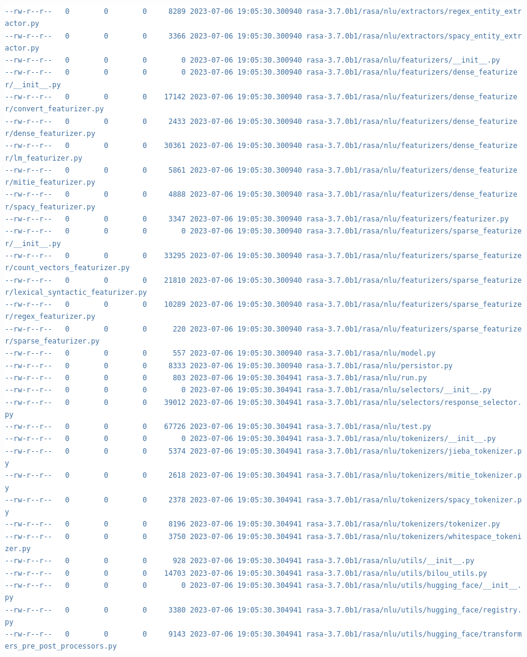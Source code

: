 ```diff
--rw-r--r--   0        0        0     8289 2023-07-06 19:05:30.300940 rasa-3.7.0b1/rasa/nlu/extractors/regex_entity_extractor.py
--rw-r--r--   0        0        0     3366 2023-07-06 19:05:30.300940 rasa-3.7.0b1/rasa/nlu/extractors/spacy_entity_extractor.py
--rw-r--r--   0        0        0        0 2023-07-06 19:05:30.300940 rasa-3.7.0b1/rasa/nlu/featurizers/__init__.py
--rw-r--r--   0        0        0        0 2023-07-06 19:05:30.300940 rasa-3.7.0b1/rasa/nlu/featurizers/dense_featurizer/__init__.py
--rw-r--r--   0        0        0    17142 2023-07-06 19:05:30.300940 rasa-3.7.0b1/rasa/nlu/featurizers/dense_featurizer/convert_featurizer.py
--rw-r--r--   0        0        0     2433 2023-07-06 19:05:30.300940 rasa-3.7.0b1/rasa/nlu/featurizers/dense_featurizer/dense_featurizer.py
--rw-r--r--   0        0        0    30361 2023-07-06 19:05:30.300940 rasa-3.7.0b1/rasa/nlu/featurizers/dense_featurizer/lm_featurizer.py
--rw-r--r--   0        0        0     5861 2023-07-06 19:05:30.300940 rasa-3.7.0b1/rasa/nlu/featurizers/dense_featurizer/mitie_featurizer.py
--rw-r--r--   0        0        0     4888 2023-07-06 19:05:30.300940 rasa-3.7.0b1/rasa/nlu/featurizers/dense_featurizer/spacy_featurizer.py
--rw-r--r--   0        0        0     3347 2023-07-06 19:05:30.300940 rasa-3.7.0b1/rasa/nlu/featurizers/featurizer.py
--rw-r--r--   0        0        0        0 2023-07-06 19:05:30.300940 rasa-3.7.0b1/rasa/nlu/featurizers/sparse_featurizer/__init__.py
--rw-r--r--   0        0        0    33295 2023-07-06 19:05:30.300940 rasa-3.7.0b1/rasa/nlu/featurizers/sparse_featurizer/count_vectors_featurizer.py
--rw-r--r--   0        0        0    21810 2023-07-06 19:05:30.300940 rasa-3.7.0b1/rasa/nlu/featurizers/sparse_featurizer/lexical_syntactic_featurizer.py
--rw-r--r--   0        0        0    10289 2023-07-06 19:05:30.300940 rasa-3.7.0b1/rasa/nlu/featurizers/sparse_featurizer/regex_featurizer.py
--rw-r--r--   0        0        0      220 2023-07-06 19:05:30.300940 rasa-3.7.0b1/rasa/nlu/featurizers/sparse_featurizer/sparse_featurizer.py
--rw-r--r--   0        0        0      557 2023-07-06 19:05:30.300940 rasa-3.7.0b1/rasa/nlu/model.py
--rw-r--r--   0        0        0     8333 2023-07-06 19:05:30.300940 rasa-3.7.0b1/rasa/nlu/persistor.py
--rw-r--r--   0        0        0      803 2023-07-06 19:05:30.304941 rasa-3.7.0b1/rasa/nlu/run.py
--rw-r--r--   0        0        0        0 2023-07-06 19:05:30.304941 rasa-3.7.0b1/rasa/nlu/selectors/__init__.py
--rw-r--r--   0        0        0    39012 2023-07-06 19:05:30.304941 rasa-3.7.0b1/rasa/nlu/selectors/response_selector.py
--rw-r--r--   0        0        0    67726 2023-07-06 19:05:30.304941 rasa-3.7.0b1/rasa/nlu/test.py
--rw-r--r--   0        0        0        0 2023-07-06 19:05:30.304941 rasa-3.7.0b1/rasa/nlu/tokenizers/__init__.py
--rw-r--r--   0        0        0     5374 2023-07-06 19:05:30.304941 rasa-3.7.0b1/rasa/nlu/tokenizers/jieba_tokenizer.py
--rw-r--r--   0        0        0     2618 2023-07-06 19:05:30.304941 rasa-3.7.0b1/rasa/nlu/tokenizers/mitie_tokenizer.py
--rw-r--r--   0        0        0     2378 2023-07-06 19:05:30.304941 rasa-3.7.0b1/rasa/nlu/tokenizers/spacy_tokenizer.py
--rw-r--r--   0        0        0     8196 2023-07-06 19:05:30.304941 rasa-3.7.0b1/rasa/nlu/tokenizers/tokenizer.py
--rw-r--r--   0        0        0     3750 2023-07-06 19:05:30.304941 rasa-3.7.0b1/rasa/nlu/tokenizers/whitespace_tokenizer.py
--rw-r--r--   0        0        0      928 2023-07-06 19:05:30.304941 rasa-3.7.0b1/rasa/nlu/utils/__init__.py
--rw-r--r--   0        0        0    14703 2023-07-06 19:05:30.304941 rasa-3.7.0b1/rasa/nlu/utils/bilou_utils.py
--rw-r--r--   0        0        0        0 2023-07-06 19:05:30.304941 rasa-3.7.0b1/rasa/nlu/utils/hugging_face/__init__.py
--rw-r--r--   0        0        0     3380 2023-07-06 19:05:30.304941 rasa-3.7.0b1/rasa/nlu/utils/hugging_face/registry.py
--rw-r--r--   0        0        0     9143 2023-07-06 19:05:30.304941 rasa-3.7.0b1/rasa/nlu/utils/hugging_face/transformers_pre_post_processors.py
```